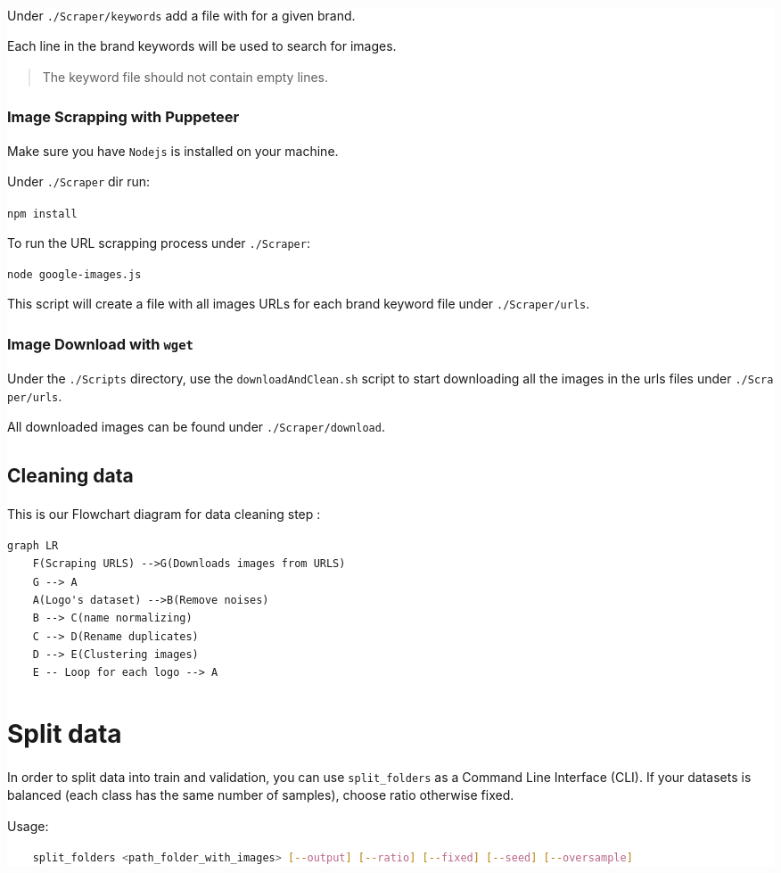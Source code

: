 Under `./Scraper/keywords` add a file with for a given brand.

Each line in the brand keywords will be used to search for images.

> The keyword file should not contain empty lines.

### Image Scrapping with Puppeteer

Make sure you have `Nodejs` is installed on your machine.

Under `./Scraper` dir run:

```bash
npm install
```

To run the URL scrapping process under `./Scraper`:

```bash
node google-images.js
```

This script will create a file with all images URLs for each brand keyword file under `./Scraper/urls`.

### Image Download with `wget`

Under the `./Scripts` directory, use the `downloadAndClean.sh` script to start downloading all the images in the urls files under `./Scraper/urls`.

All downloaded images can be found under `./Scraper/download`.

## Cleaning data

This is our Flowchart diagram for data cleaning step :

```mermaid
graph LR
    F(Scraping URLS) -->G(Downloads images from URLS)
    G --> A
    A(Logo's dataset) -->B(Remove noises)
    B --> C(name normalizing)
    C --> D(Rename duplicates)
    D --> E(Clustering images)
    E -- Loop for each logo --> A
```


# Split data
In order to split data into train and validation, you can use `split_folders` as a Command Line Interface (CLI).
If your datasets is balanced (each class has the same number of samples), choose ratio otherwise fixed.

Usage:

```bash
    split_folders <path_folder_with_images> [--output] [--ratio] [--fixed] [--seed] [--oversample]
```
